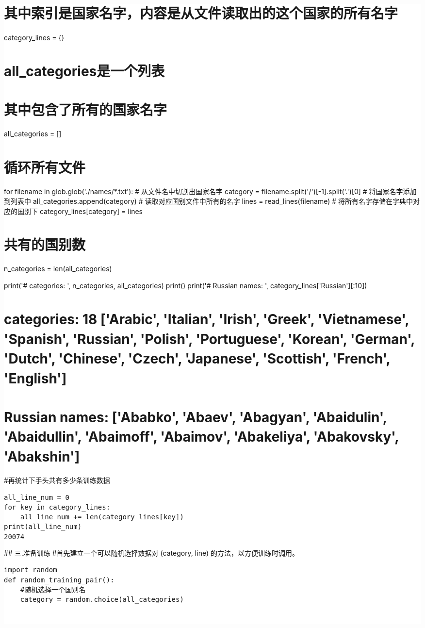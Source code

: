 # 其中索引是国家名字，内容是从文件读取出的这个国家的所有名字
category_lines = {}
# all_categories是一个列表
# 其中包含了所有的国家名字
all_categories = []
# 循环所有文件
for filename in glob.glob('./names/*.txt'):
    # 从文件名中切割出国家名字
    category = filename.split('/')[-1].split('.')[0]
    # 将国家名字添加到列表中
    all_categories.append(category)
    # 读取对应国别文件中所有的名字
    lines = read_lines(filename)
    # 将所有名字存储在字典中对应的国别下
    category_lines[category] = lines

# 共有的国别数
n_categories = len(all_categories)

print('# categories: ', n_categories, all_categories)
print()
print('# Russian names: ', category_lines['Russian'][:10])
# categories:  18 ['Arabic', 'Italian', 'Irish', 'Greek', 'Vietnamese', 'Spanish', 'Russian', 'Polish', 'Portuguese', 'Korean', 'German', 'Dutch', 'Chinese', 'Czech', 'Japanese', 'Scottish', 'French', 'English']

# Russian names:  ['Ababko', 'Abaev', 'Abagyan', 'Abaidulin', 'Abaidullin', 'Abaimoff', 'Abaimov', 'Abakeliya', 'Abakovsky', 'Abakshin']
</pre>
#再统计下手头共有多少条训练数据
<pre>
all_line_num = 0
for key in category_lines:
    all_line_num += len(category_lines[key])
print(all_line_num)
20074
</pre>
## 三.准备训练
#首先建立一个可以随机选择数据对 (category, line) 的方法，以方便训练时调用。
<pre>
import random
def random_training_pair():
    #随机选择一个国别名
    category = random.choice(all_categories)